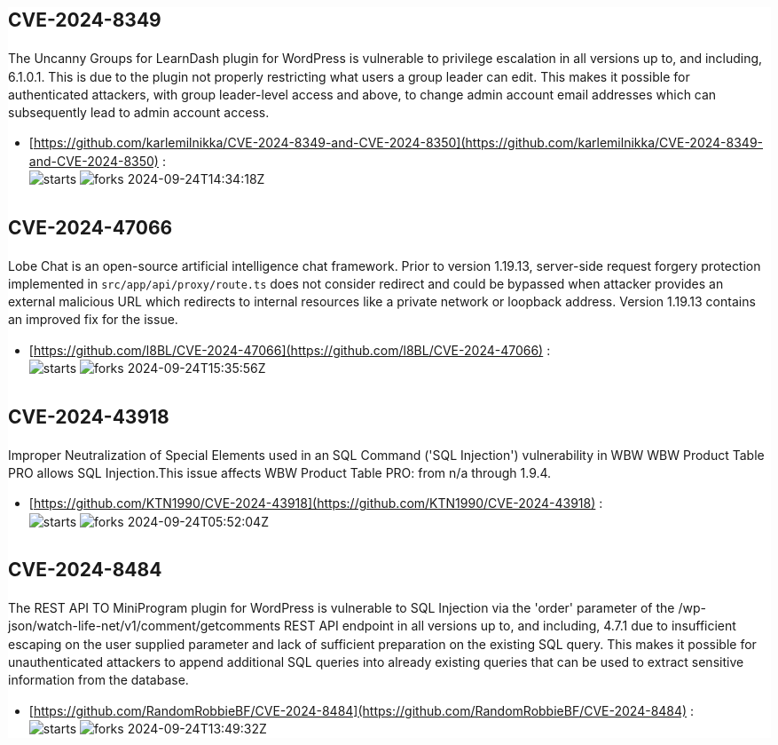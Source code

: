 ## CVE-2024-8349
 The Uncanny Groups for LearnDash plugin for WordPress is vulnerable to privilege escalation in all versions up to, and including, 6.1.0.1. This is due to the plugin not properly restricting what users a group leader can edit. This makes it possible for authenticated attackers, with group leader-level access and above, to change admin account email addresses which can subsequently lead to admin account access.

- [https://github.com/karlemilnikka/CVE-2024-8349-and-CVE-2024-8350](https://github.com/karlemilnikka/CVE-2024-8349-and-CVE-2024-8350) :  
![starts](https://img.shields.io/github/stars/karlemilnikka/CVE-2024-8349-and-CVE-2024-8350.svg) 
![forks](https://img.shields.io/github/forks/karlemilnikka/CVE-2024-8349-and-CVE-2024-8350.svg) 
2024-09-24T14:34:18Z

## CVE-2024-47066
 Lobe Chat is an open-source artificial intelligence chat framework. Prior to version 1.19.13, server-side request forgery protection implemented in `src/app/api/proxy/route.ts` does not consider redirect and could be bypassed when attacker provides an external malicious URL which redirects to internal resources like a private network or loopback address. Version 1.19.13 contains an improved fix for the issue.

- [https://github.com/l8BL/CVE-2024-47066](https://github.com/l8BL/CVE-2024-47066) :  
![starts](https://img.shields.io/github/stars/l8BL/CVE-2024-47066.svg) 
![forks](https://img.shields.io/github/forks/l8BL/CVE-2024-47066.svg) 
2024-09-24T15:35:56Z

## CVE-2024-43918
 Improper Neutralization of Special Elements used in an SQL Command ('SQL Injection') vulnerability in WBW WBW Product Table PRO allows SQL Injection.This issue affects WBW Product Table PRO: from n/a through 1.9.4.

- [https://github.com/KTN1990/CVE-2024-43918](https://github.com/KTN1990/CVE-2024-43918) :  
![starts](https://img.shields.io/github/stars/KTN1990/CVE-2024-43918.svg) 
![forks](https://img.shields.io/github/forks/KTN1990/CVE-2024-43918.svg) 
2024-09-24T05:52:04Z

## CVE-2024-8484
 The REST API TO MiniProgram plugin for WordPress is vulnerable to SQL Injection via the 'order' parameter of the /wp-json/watch-life-net/v1/comment/getcomments REST API endpoint in all versions up to, and including, 4.7.1 due to insufficient escaping on the user supplied parameter and lack of sufficient preparation on the existing SQL query.  This makes it possible for unauthenticated attackers to append additional SQL queries into already existing queries that can be used to extract sensitive information from the database.

- [https://github.com/RandomRobbieBF/CVE-2024-8484](https://github.com/RandomRobbieBF/CVE-2024-8484) :  
![starts](https://img.shields.io/github/stars/RandomRobbieBF/CVE-2024-8484.svg) 
![forks](https://img.shields.io/github/forks/RandomRobbieBF/CVE-2024-8484.svg) 
2024-09-24T13:49:32Z
